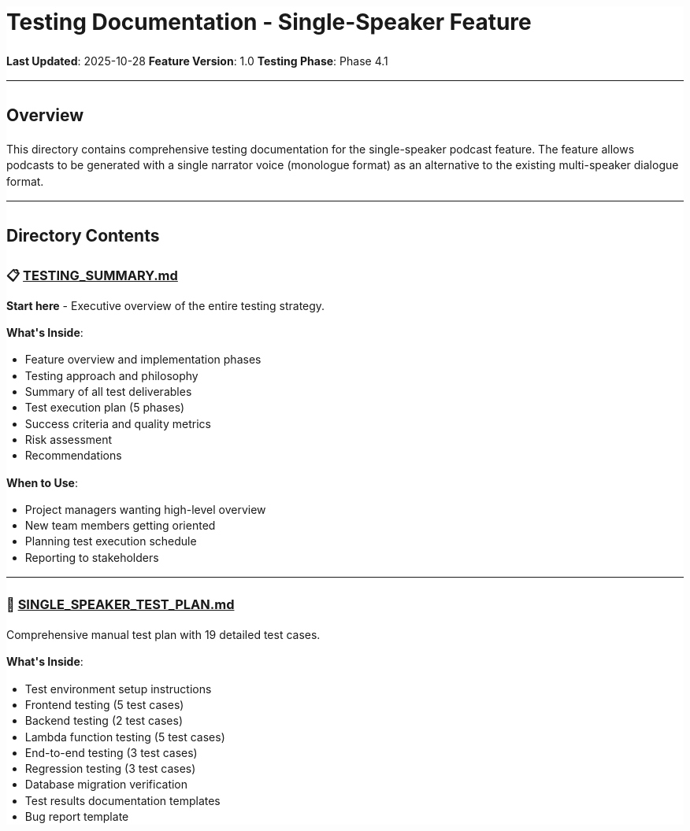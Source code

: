 # Testing Documentation - Single-Speaker Feature

**Last Updated**: 2025-10-28
**Feature Version**: 1.0
**Testing Phase**: Phase 4.1

---

## Overview

This directory contains comprehensive testing documentation for the single-speaker podcast feature. The feature allows podcasts to be generated with a single narrator voice (monologue format) as an alternative to the existing multi-speaker dialogue format.

---

## Directory Contents

### 📋 [TESTING_SUMMARY.md](./TESTING_SUMMARY.md)
**Start here** - Executive overview of the entire testing strategy.

**What's Inside**:
- Feature overview and implementation phases
- Testing approach and philosophy
- Summary of all test deliverables
- Test execution plan (5 phases)
- Success criteria and quality metrics
- Risk assessment
- Recommendations

**When to Use**:
- Project managers wanting high-level overview
- New team members getting oriented
- Planning test execution schedule
- Reporting to stakeholders

---

### 📝 [SINGLE_SPEAKER_TEST_PLAN.md](./SINGLE_SPEAKER_TEST_PLAN.md)
Comprehensive manual test plan with 19 detailed test cases.

**What's Inside**:
- Test environment setup instructions
- Frontend testing (5 test cases)
- Backend testing (2 test cases)
- Lambda function testing (5 test cases)
- End-to-end testing (3 test cases)
- Regression testing (3 test cases)
- Database migration verification
- Test results documentation templates
- Bug report template
